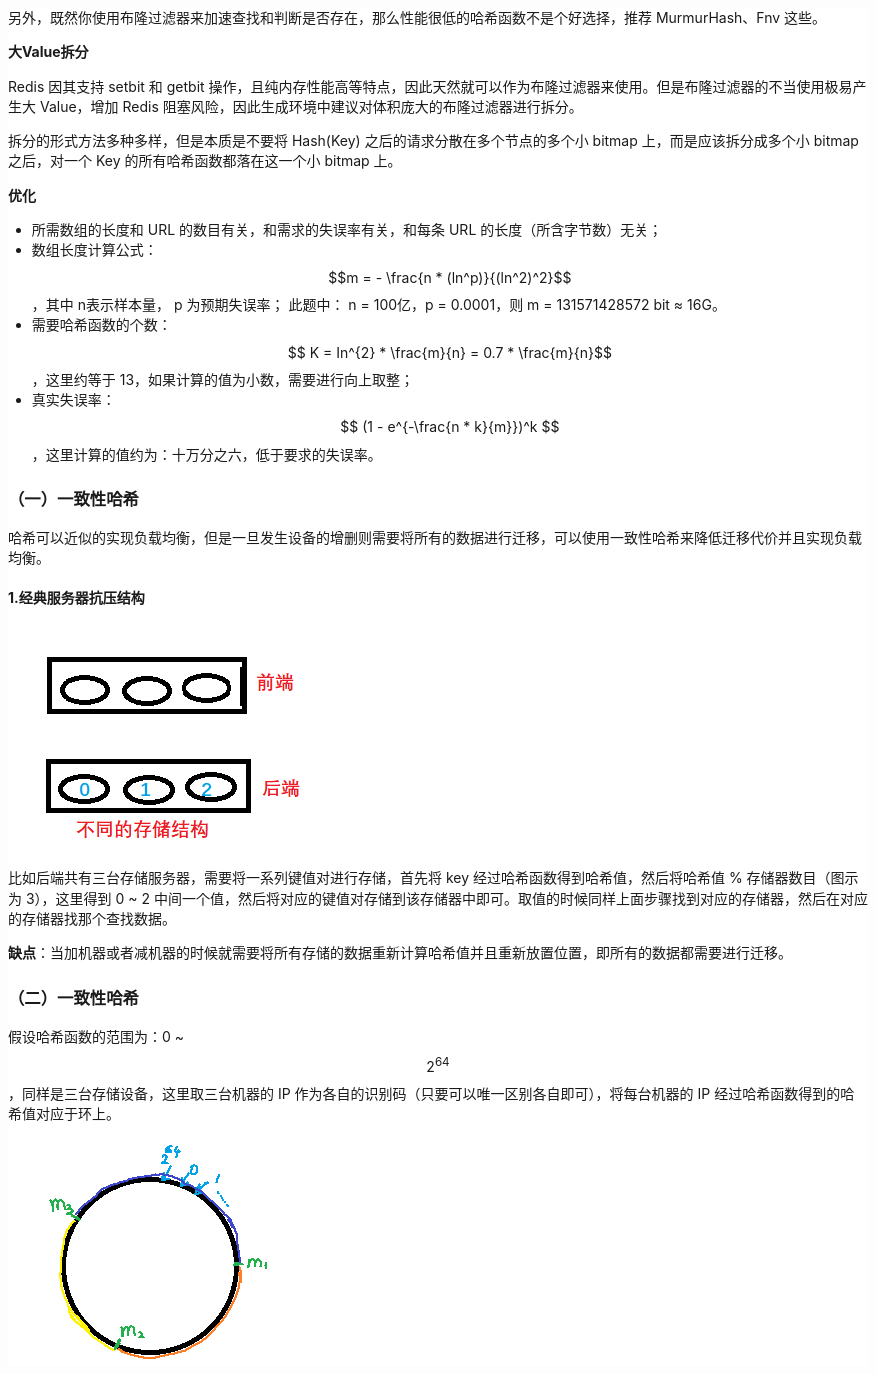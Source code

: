 另外，既然你使用布隆过滤器来加速查找和判断是否存在，那么性能很低的哈希函数不是个好选择，推荐 MurmurHash、Fnv 这些。

**大Value拆分**

Redis 因其支持 setbit 和 getbit 操作，且纯内存性能高等特点，因此天然就可以作为布隆过滤器来使用。但是布隆过滤器的不当使用极易产生大 Value，增加 Redis 阻塞风险，因此生成环境中建议对体积庞大的布隆过滤器进行拆分。

拆分的形式方法多种多样，但是本质是不要将 Hash(Key) 之后的请求分散在多个节点的多个小 bitmap 上，而是应该拆分成多个小 bitmap 之后，对一个 Key 的所有哈希函数都落在这一个小 bitmap 上。

**优化**
- 所需数组的长度和 URL 的数目有关，和需求的失误率有关，和每条 URL 的长度（所含字节数）无关；
- 数组长度计算公式：$$m = - \frac{n * (ln^p)}{(ln^2)^2}$$，其中 n表示样本量， p 为预期失误率；
此题中： n = 100亿，p = 0.0001，则 m = 131571428572 bit ≈ 16G。
- 需要哈希函数的个数：$$ K = In^{2} * \frac{m}{n} = 0.7 * \frac{m}{n}$$ ，这里约等于 13，如果计算的值为小数，需要进行向上取整；
- 真实失误率：$$ (1 - e^{-\frac{n * k}{m}})^k $$ ，这里计算的值约为：十万分之六，低于要求的失误率。



### （一）一致性哈希

哈希可以近似的实现负载均衡，但是一旦发生设备的增删则需要将所有的数据进行迁移，可以使用一致性哈希来降低迁移代价并且实现负载均衡。



#### 1.经典服务器抗压结构

![经典服务器抗压结构](AlgorithmEasyDay05.resource/%E7%BB%8F%E5%85%B8%E6%9C%8D%E5%8A%A1%E5%99%A8%E6%8A%97%E5%8E%8B%E7%BB%93%E6%9E%84.png)

比如后端共有三台存储服务器，需要将一系列键值对进行存储，首先将 key 经过哈希函数得到哈希值，然后将哈希值 % 存储器数目（图示为 3），这里得到 0 ~ 2 中间一个值，然后将对应的键值对存储到该存储器中即可。取值的时候同样上面步骤找到对应的存储器，然后在对应的存储器找那个查找数据。

**缺点**：当加机器或者减机器的时候就需要将所有存储的数据重新计算哈希值并且重新放置位置，即所有的数据都需要进行迁移。



### （二）一致性哈希

假设哈希函数的范围为：0 ~ $$2^{64}$$ ，同样是三台存储设备，这里取三台机器的 IP 作为各自的识别码（只要可以唯一区别各自即可），将每台机器的 IP 经过哈希函数得到的哈希值对应于环上。

![一致性哈希](AlgorithmEasyDay05.resource/%E4%B8%80%E8%87%B4%E6%80%A7%E5%93%88%E5%B8%8C.png)
